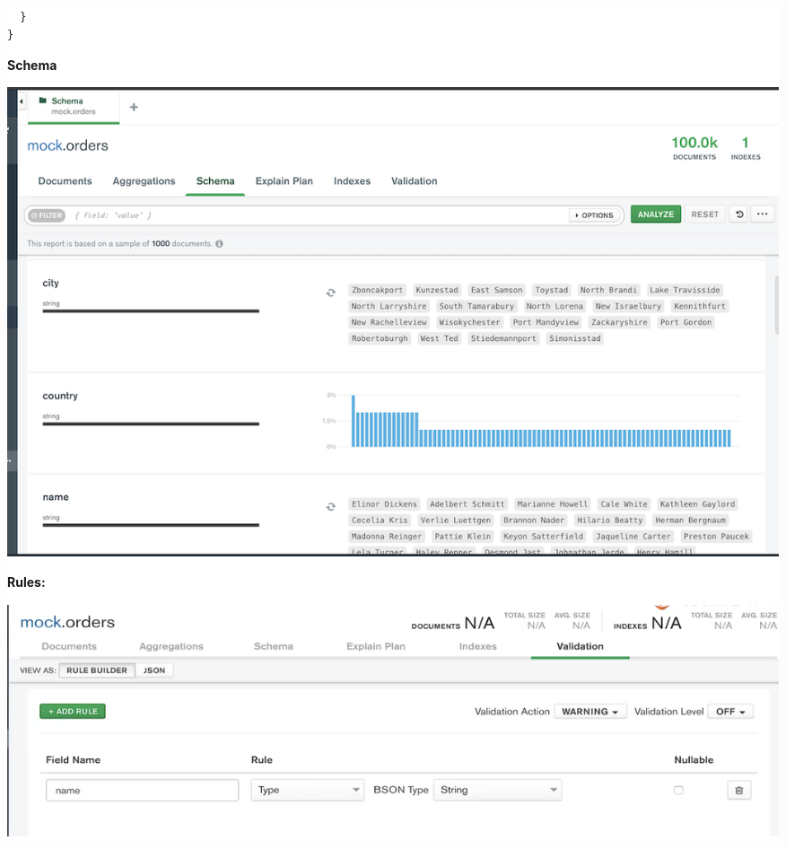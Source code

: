 ```
  }
}
```

**Schema**

![Alt Image Text](../images/mon2_1_16.png "Body image")

**Rules:**

![Alt Image Text](../images/mon2_1_17.png "Body image")
